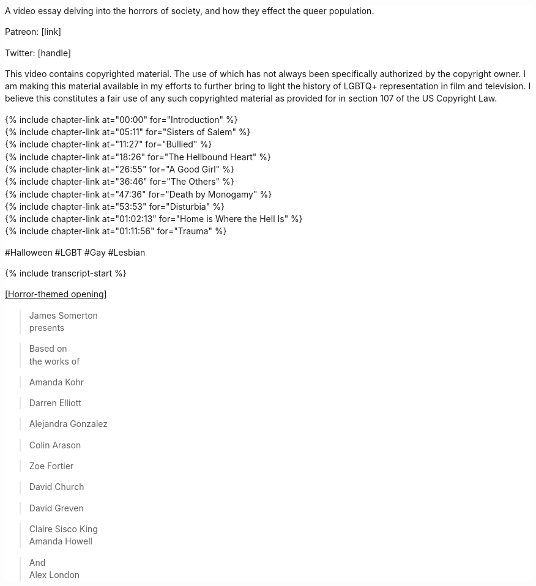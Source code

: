 A video essay delving into the horrors of society, and how they effect the queer population.

Patreon: [link]

Twitter: [handle]

This video contains copyrighted material. The use of which has not always been specifically authorized by the copyright owner. I am making this material available in my efforts to further bring to light the history of LGBTQ+ representation in film and television. I believe this constitutes a fair use of any such copyrighted material as provided for in section 107 of the US Copyright Law.

{% include chapter-link at="00:00" for="Introduction" %}  
{% include chapter-link at="05:11" for="Sisters of Salem" %}  
{% include chapter-link at="11:27" for="Bullied" %}  
{% include chapter-link at="18:26" for="The Hellbound Heart" %}  
{% include chapter-link at="26:55" for="A Good Girl" %}  
{% include chapter-link at="36:46" for="The Others" %}  
{% include chapter-link at="47:36" for="Death by Monogamy" %}  
{% include chapter-link at="53:53" for="Disturbia" %}  
{% include chapter-link at="01:02:13" for="Home is Where the Hell Is" %}  
{% include chapter-link at="01:11:56" for="Trauma" %}  

#Halloween #LGBT #Gay #Lesbian

</credits>
</compare>

{% include transcript-start %}


<compare>
<credits span=2 class="opening" id="this_thing">

<u>[Horror-themed opening]</u>

> James Somerton  
presents

> Based on  
the works of

> Amanda Kohr

> Darren Elliott

> Alejandra Gonzalez

> Colin Arason

> Zoe Fortier

> David Church

> David Greven

> Claire Sisco King  
Amanda Howell

> And  
Alex London
